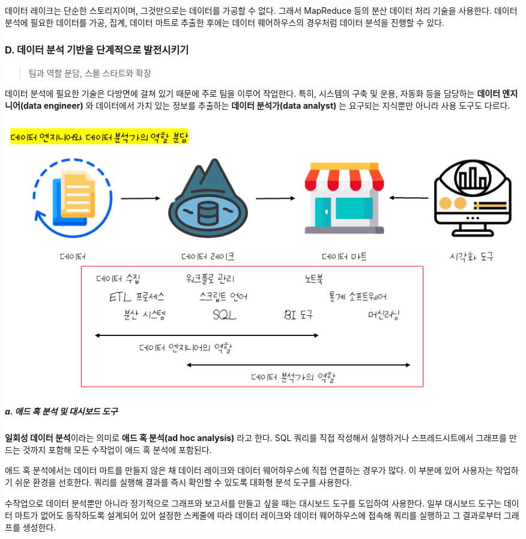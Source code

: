 데이터 레이크는 단순한 스토리지이며, 그것만으로는 데이터를 가공할 수 없다. 그래서 MapReduce 등의 분산 데이터 처리 기술을 사용한다. 데이터 분석에 필요한 데이터를 가공, 집계, 데이터 마트로 추출한 후에는 데이터 웨어하우스의 경우처럼 데이터 분석을 진행할 수 있다.


### D. 데이터 분석 기반을 단계적으로 발전시키기

> 팀과 역할 분담, 스몰 스타트와 확장

데이터 분석에 필요한 기술은 다방면에 걸쳐 있기 때문에 주로 팀을 이루어 작업한다. 특히, 시스템의 구축 및 운용, 자동화 등을 담당하는 **데이터 엔지니어(data engineer)** 와 데이터에서 가치 있는 정보를 추출하는 **데이터 분석가(data analyst)** 는 요구되는 지식뿐만 아니라 사용 도구도 다르다.

![](/bin/Bigdata_image/bigdata_p_1_2_8.png)

##### a. 애드 혹 분석 및 대시보드 도구

**일회성 데이터 분석**이라는 의미로 **애드 혹 분석(ad hoc analysis)** 라고 한다. SQL 쿼리를 직접 작성해서 실행하거나 스프레드시트에서 그래프를 만드는 것까지 포함해 모든 수작업이 애드 혹 분석에 포함된다.

애드 혹 분석에서는 데이터 마트를 만들지 않은 채 데이터 레이크와 데이터 웨어하우스에 직접 연결하는 경우가 많다. 이 부분에 있어 사용자는 작업하기 쉬운 환경을 선호한다. 쿼리를 실행해 결과를 즉시 확인할 수 있도록 대화형 분석 도구를 사용한다.

수작업으로 데이터 분석뿐만 아니라 정기적으로 그래프와 보고서를 만들고 싶을 때는 대시보드 도구를 도입하여 사용한다. 일부 대시보드 도구는 데이터 마트가 없어도 동작하도록 설계되어 있어 설정한 스케줄에 따라 데이터 레이크와 데이터 웨어하우스에 접속해 쿼리를 실행하고 그 결과로부터 그래프를 생성한다.
